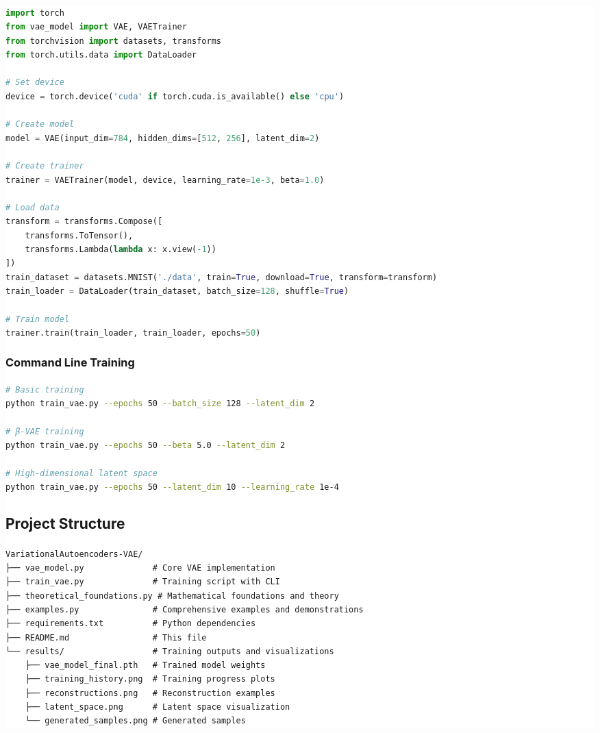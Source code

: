 ```python
import torch
from vae_model import VAE, VAETrainer
from torchvision import datasets, transforms
from torch.utils.data import DataLoader

# Set device
device = torch.device('cuda' if torch.cuda.is_available() else 'cpu')

# Create model
model = VAE(input_dim=784, hidden_dims=[512, 256], latent_dim=2)

# Create trainer
trainer = VAETrainer(model, device, learning_rate=1e-3, beta=1.0)

# Load data
transform = transforms.Compose([
    transforms.ToTensor(),
    transforms.Lambda(lambda x: x.view(-1))
])
train_dataset = datasets.MNIST('./data', train=True, download=True, transform=transform)
train_loader = DataLoader(train_dataset, batch_size=128, shuffle=True)

# Train model
trainer.train(train_loader, train_loader, epochs=50)
```

### Command Line Training

```bash
# Basic training
python train_vae.py --epochs 50 --batch_size 128 --latent_dim 2

# β-VAE training
python train_vae.py --epochs 50 --beta 5.0 --latent_dim 2

# High-dimensional latent space
python train_vae.py --epochs 50 --latent_dim 10 --learning_rate 1e-4
```

## Project Structure

```
VariationalAutoencoders-VAE/
├── vae_model.py              # Core VAE implementation
├── train_vae.py              # Training script with CLI
├── theoretical_foundations.py # Mathematical foundations and theory
├── examples.py               # Comprehensive examples and demonstrations
├── requirements.txt          # Python dependencies
├── README.md                 # This file
└── results/                  # Training outputs and visualizations
    ├── vae_model_final.pth   # Trained model weights
    ├── training_history.png  # Training progress plots
    ├── reconstructions.png   # Reconstruction examples
    ├── latent_space.png      # Latent space visualization
    └── generated_samples.png # Generated samples
```
